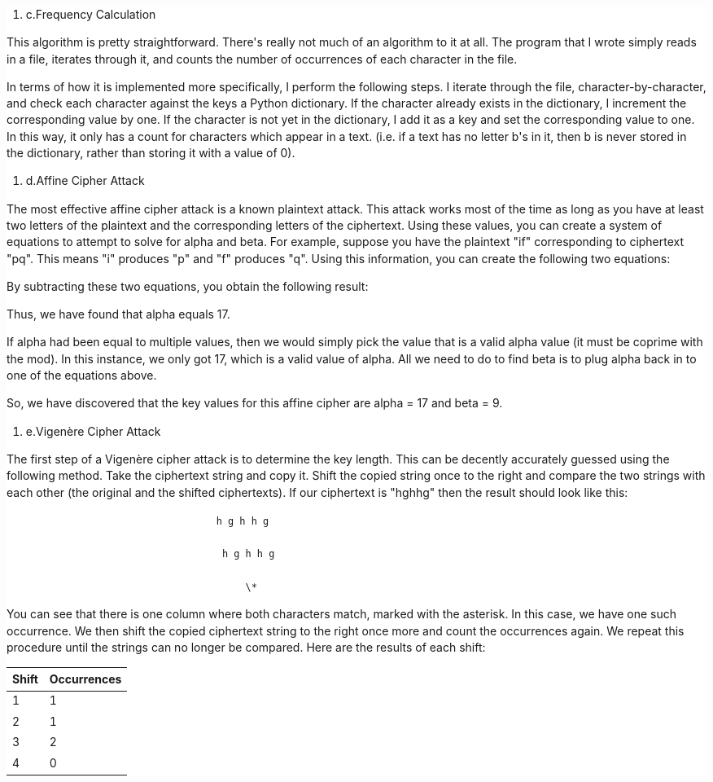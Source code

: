 1. c.Frequency Calculation

This algorithm is pretty straightforward. There&#39;s really not much of an algorithm to it at all. The program that I wrote simply reads in a file, iterates through it, and counts the number of occurrences of each character in the file.

In terms of how it is implemented more specifically, I perform the following steps. I iterate through the file, character-by-character, and check each character against the keys a Python dictionary. If the character already exists in the dictionary, I increment the corresponding value by one. If the character is not yet in the dictionary, I add it as a key and set the corresponding value to one. In this way, it only has a count for characters which appear in a text. (i.e. if a text has no letter b&#39;s in it, then b is never stored in the dictionary, rather than storing it with a value of 0).

1. d.Affine Cipher Attack

The most effective affine cipher attack is a known plaintext attack. This attack works most of the time as long as you have at least two letters of the plaintext and the corresponding letters of the ciphertext. Using these values, you can create a system of equations to attempt to solve for alpha and beta. For example, suppose you have the plaintext &quot;if&quot; corresponding to ciphertext &quot;pq&quot;. This means &quot;i&quot; produces &quot;p&quot; and &quot;f&quot; produces &quot;q&quot;. Using this information, you can create the following two equations:

By subtracting these two equations, you obtain the following result:

Thus, we have found that alpha equals 17.

If alpha had been equal to multiple values, then we would simply pick the value that is a valid alpha value (it must be coprime with the mod). In this instance, we only got 17, which is a valid value of alpha. All we need to do to find beta is to plug alpha back in to one of the equations above.

So, we have discovered that the key values for this affine cipher are alpha = 17 and beta = 9.

1. e.Vigenère Cipher Attack

The first step of a Vigenère cipher attack is to determine the key length. This can be decently accurately guessed using the following method. Take the ciphertext string and copy it. Shift the copied string once to the right and compare the two strings with each other (the original and the shifted ciphertexts). If our ciphertext is &quot;hghhg&quot; then the result should look like this:

                                        h g h h g

                                         h g h h g

                                             \*

You can see that there is one column where both characters match, marked with the asterisk. In this case, we have one such occurrence. We then shift the copied ciphertext string to the right once more and count the occurrences again. We repeat this procedure until the strings can no longer be compared. Here are the results of each shift:

| Shift | Occurrences |
| --- | --- |
| 1 | 1 |
| 2 | 1 |
| 3 | 2 |
| 4 | 0 |
